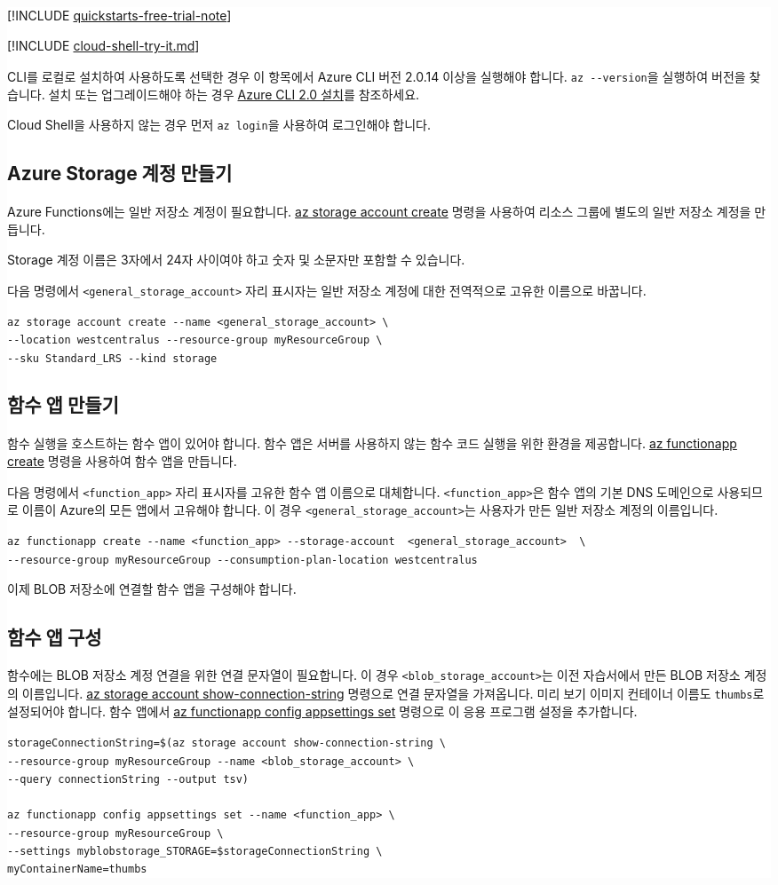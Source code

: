 [!INCLUDE [quickstarts-free-trial-note](../../includes/quickstarts-free-trial-note.md)]

[!INCLUDE [cloud-shell-try-it.md](../../includes/cloud-shell-try-it.md)]

CLI를 로컬로 설치하여 사용하도록 선택한 경우 이 항목에서 Azure CLI 버전 2.0.14 이상을 실행해야 합니다. `az --version`을 실행하여 버전을 찾습니다. 설치 또는 업그레이드해야 하는 경우 [Azure CLI 2.0 설치]( /cli/azure/install-azure-cli)를 참조하세요. 

Cloud Shell을 사용하지 않는 경우 먼저 `az login`을 사용하여 로그인해야 합니다.

## <a name="create-an-azure-storage-account"></a>Azure Storage 계정 만들기

Azure Functions에는 일반 저장소 계정이 필요합니다. [az storage account create](/cli/azure/storage/account#create) 명령을 사용하여 리소스 그룹에 별도의 일반 저장소 계정을 만듭니다.

Storage 계정 이름은 3자에서 24자 사이여야 하고 숫자 및 소문자만 포함할 수 있습니다. 

다음 명령에서 `<general_storage_account>` 자리 표시자는 일반 저장소 계정에 대한 전역적으로 고유한 이름으로 바꿉니다. 

```azurecli-interactive
az storage account create --name <general_storage_account> \
--location westcentralus --resource-group myResourceGroup \
--sku Standard_LRS --kind storage
```

## <a name="create-a-function-app"></a>함수 앱 만들기  

함수 실행을 호스트하는 함수 앱이 있어야 합니다. 함수 앱은 서버를 사용하지 않는 함수 코드 실행을 위한 환경을 제공합니다. [az functionapp create](/cli/azure/functionapp#create) 명령을 사용하여 함수 앱을 만듭니다. 

다음 명령에서 `<function_app>` 자리 표시자를 고유한 함수 앱 이름으로 대체합니다. `<function_app>`은 함수 앱의 기본 DNS 도메인으로 사용되므로 이름이 Azure의 모든 앱에서 고유해야 합니다. 이 경우 `<general_storage_account>`는 사용자가 만든 일반 저장소 계정의 이름입니다.  

```azurecli-interactive
az functionapp create --name <function_app> --storage-account  <general_storage_account>  \
--resource-group myResourceGroup --consumption-plan-location westcentralus
```

이제 BLOB 저장소에 연결할 함수 앱을 구성해야 합니다. 

## <a name="configure-the-function-app"></a>함수 앱 구성

함수에는 BLOB 저장소 계정 연결을 위한 연결 문자열이 필요합니다. 이 경우 `<blob_storage_account>`는 이전 자습서에서 만든 BLOB 저장소 계정의 이름입니다. [az storage account show-connection-string](/cli/azure/storage/account#show-connection-string) 명령으로 연결 문자열을 가져옵니다. 미리 보기 이미지 컨테이너 이름도 `thumbs`로 설정되어야 합니다. 함수 앱에서 [az functionapp config appsettings set](/cli/azure/functionapp/config/appsettings#set) 명령으로 이 응용 프로그램 설정을 추가합니다.

```azurecli-interactive
storageConnectionString=$(az storage account show-connection-string \
--resource-group myResourceGroup --name <blob_storage_account> \
--query connectionString --output tsv)

az functionapp config appsettings set --name <function_app> \
--resource-group myResourceGroup \
--settings myblobstorage_STORAGE=$storageConnectionString \
myContainerName=thumbs
```
